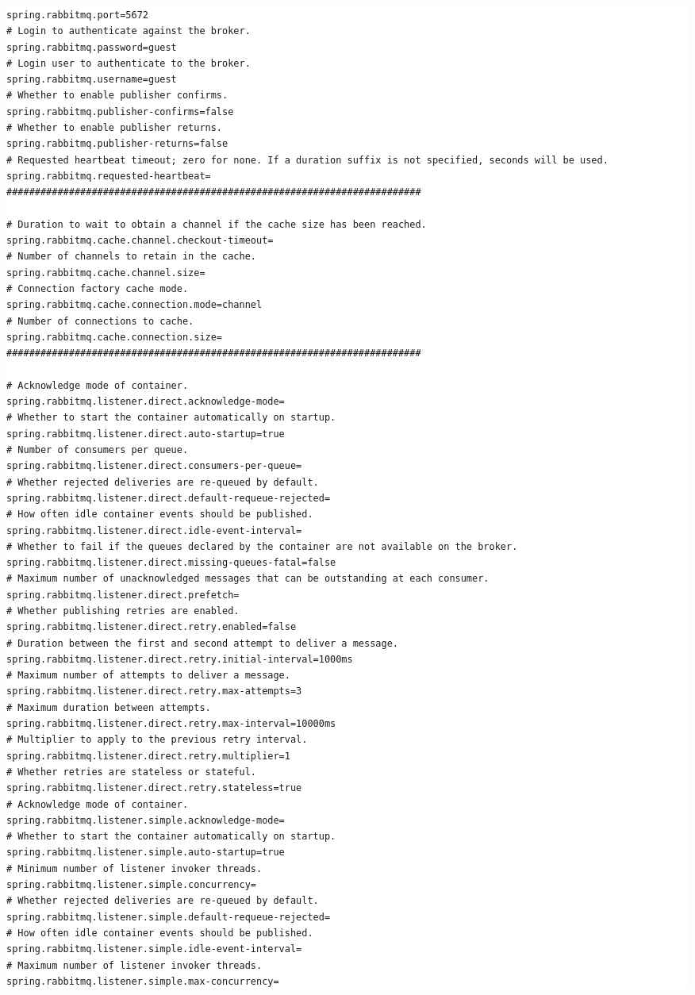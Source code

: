   ```
spring.rabbitmq.port=5672 
# Login to authenticate against the broker.
spring.rabbitmq.password=guest 
# Login user to authenticate to the broker.
spring.rabbitmq.username=guest 
# Whether to enable publisher confirms.
spring.rabbitmq.publisher-confirms=false 
# Whether to enable publisher returns.
spring.rabbitmq.publisher-returns=false 
# Requested heartbeat timeout; zero for none. If a duration suffix is not specified, seconds will be used.
spring.rabbitmq.requested-heartbeat= 
#########################################################################

# Duration to wait to obtain a channel if the cache size has been reached.
spring.rabbitmq.cache.channel.checkout-timeout= 
# Number of channels to retain in the cache.
spring.rabbitmq.cache.channel.size= 
# Connection factory cache mode.
spring.rabbitmq.cache.connection.mode=channel 
# Number of connections to cache.
spring.rabbitmq.cache.connection.size= 
#########################################################################

# Acknowledge mode of container.
spring.rabbitmq.listener.direct.acknowledge-mode= 
# Whether to start the container automatically on startup.
spring.rabbitmq.listener.direct.auto-startup=true 
# Number of consumers per queue.
spring.rabbitmq.listener.direct.consumers-per-queue= 
# Whether rejected deliveries are re-queued by default.
spring.rabbitmq.listener.direct.default-requeue-rejected= 
# How often idle container events should be published.
spring.rabbitmq.listener.direct.idle-event-interval= 
# Whether to fail if the queues declared by the container are not available on the broker.
spring.rabbitmq.listener.direct.missing-queues-fatal=false 
# Maximum number of unacknowledged messages that can be outstanding at each consumer.
spring.rabbitmq.listener.direct.prefetch= 
# Whether publishing retries are enabled.
spring.rabbitmq.listener.direct.retry.enabled=false 
# Duration between the first and second attempt to deliver a message.
spring.rabbitmq.listener.direct.retry.initial-interval=1000ms 
# Maximum number of attempts to deliver a message.
spring.rabbitmq.listener.direct.retry.max-attempts=3 
# Maximum duration between attempts.
spring.rabbitmq.listener.direct.retry.max-interval=10000ms 
# Multiplier to apply to the previous retry interval.
spring.rabbitmq.listener.direct.retry.multiplier=1 
# Whether retries are stateless or stateful.
spring.rabbitmq.listener.direct.retry.stateless=true 
# Acknowledge mode of container.
spring.rabbitmq.listener.simple.acknowledge-mode= 
# Whether to start the container automatically on startup.
spring.rabbitmq.listener.simple.auto-startup=true 
# Minimum number of listener invoker threads.
spring.rabbitmq.listener.simple.concurrency= 
# Whether rejected deliveries are re-queued by default.
spring.rabbitmq.listener.simple.default-requeue-rejected= 
# How often idle container events should be published.
spring.rabbitmq.listener.simple.idle-event-interval= 
# Maximum number of listener invoker threads.
spring.rabbitmq.listener.simple.max-concurrency= 
  ```